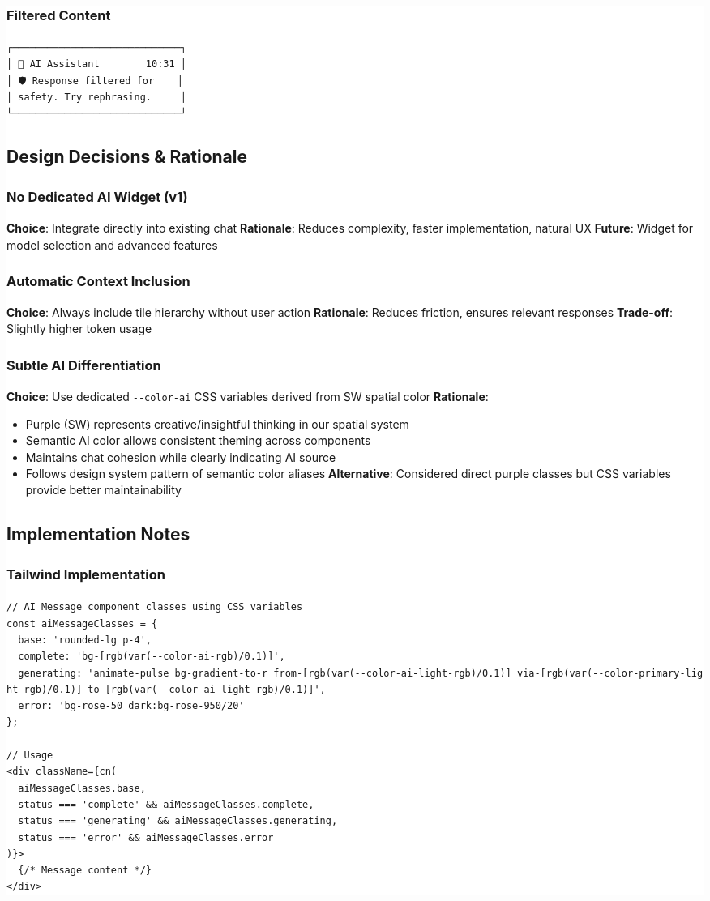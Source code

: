 ### Filtered Content
```
┌─────────────────────────────┐
│ 🤖 AI Assistant        10:31 │
│ 🛡️ Response filtered for    │
│ safety. Try rephrasing.     │
└─────────────────────────────┘
```

## Design Decisions & Rationale

### No Dedicated AI Widget (v1)
**Choice**: Integrate directly into existing chat
**Rationale**: Reduces complexity, faster implementation, natural UX
**Future**: Widget for model selection and advanced features

### Automatic Context Inclusion
**Choice**: Always include tile hierarchy without user action
**Rationale**: Reduces friction, ensures relevant responses
**Trade-off**: Slightly higher token usage

### Subtle AI Differentiation
**Choice**: Use dedicated `--color-ai` CSS variables derived from SW spatial color
**Rationale**: 
- Purple (SW) represents creative/insightful thinking in our spatial system
- Semantic AI color allows consistent theming across components
- Maintains chat cohesion while clearly indicating AI source
- Follows design system pattern of semantic color aliases
**Alternative**: Considered direct purple classes but CSS variables provide better maintainability

## Implementation Notes

### Tailwind Implementation
```tsx
// AI Message component classes using CSS variables
const aiMessageClasses = {
  base: 'rounded-lg p-4',
  complete: 'bg-[rgb(var(--color-ai-rgb)/0.1)]',
  generating: 'animate-pulse bg-gradient-to-r from-[rgb(var(--color-ai-light-rgb)/0.1)] via-[rgb(var(--color-primary-light-rgb)/0.1)] to-[rgb(var(--color-ai-light-rgb)/0.1)]',
  error: 'bg-rose-50 dark:bg-rose-950/20'
};

// Usage
<div className={cn(
  aiMessageClasses.base,
  status === 'complete' && aiMessageClasses.complete,
  status === 'generating' && aiMessageClasses.generating,
  status === 'error' && aiMessageClasses.error
)}>
  {/* Message content */}
</div>
```
